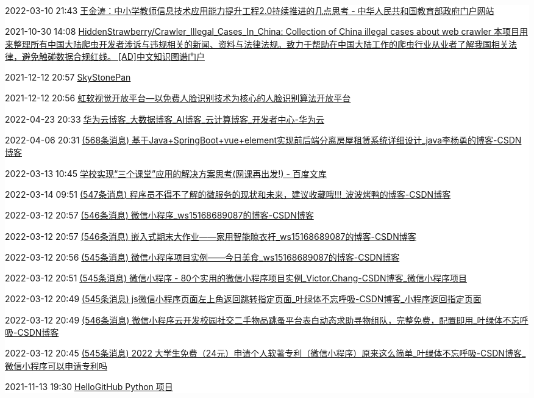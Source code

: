 2022-03-10 21:43 [王金涛：中小学教师信息技术应用能力提升工程2.0持续推进的几点思考 - 中华人民共和国教育部政府门户网站](http://www.moe.gov.cn/jyb_xwfb/moe_2082/2021/2021_zl39/202105/t20210519_532251.html)

2021-10-30 14:08 [HiddenStrawberry/Crawler_Illegal_Cases_In_China: Collection of China illegal cases about web crawler 本项目用来整理所有中国大陆爬虫开发者涉诉与违规相关的新闻、资料与法律法规。致力于帮助在中国大陆工作的爬虫行业从业者了解我国相关法律，避免触碰数据合规红线。 [AD]中文知识图谱门户](https://github.com/HiddenStrawberry/Crawler_Illegal_Cases_In_China)

2021-12-12 20:57 [SkyStonePan](https://github.com/SkyStonePan)

2021-12-12 20:56 [虹软视觉开放平台—以免费人脸识别技术为核心的人脸识别算法开放平台](https://ai.arcsoft.com.cn/)

2022-04-23 20:33 [华为云博客_大数据博客_AI博客_云计算博客_开发者中心-华为云](https://bbs.huaweicloud.com/blogs)

2022-04-06 20:31 [(568条消息) 基于Java+SpringBoot+vue+element实现前后端分离房屋租赁系统详细设计_java李杨勇的博客-CSDN博客](https://blog.csdn.net/weixin_39709134/article/details/123909561?spm=1000.2115.3001.6382&utm_medium=distribute.pc_feed_v2.none-task-blog-hot_rank_bottoming-11.pc_personrec&depth_1-utm_source=distribute.pc_feed_v2.none-task-blog-hot_rank_bottoming-11.pc_personrec)

2022-03-13 10:45 [学校实现“三个课堂”应用的解决方案思考(网课再出发!) - 百度文库](https://wenku.baidu.com/view/c0002ba39989680203d8ce2f0066f5335a81678c.html)

2022-03-14 09:51 [(547条消息) 程序员不得不了解的微服务的现状和未来，建议收藏哦!!!_波波烤鸭的博客-CSDN博客](https://blog.csdn.net/qq_38526573/article/details/118574712?spm=1001.2100.3001.7377&utm_medium=distribute.pc_feed_blog_category.none-task-blog-classify_tag-2.nonecase&depth_1-utm_source=distribute.pc_feed_blog_category.none-task-blog-classify_tag-2.nonecase)

2022-03-12 20:57 [(546条消息) 微信小程序_ws15168689087的博客-CSDN博客](https://blog.csdn.net/ws15168689087/category_11176670.html?spm=1001.2014.3001.5482)

2022-03-12 20:57 [(546条消息) 嵌入式期末大作业——家用智能晾衣杆_ws15168689087的博客-CSDN博客](https://blog.csdn.net/ws15168689087/article/details/122269718?spm=1001.2014.3001.5502)

2022-03-12 20:56 [(545条消息) 微信小程序项目实例——今日美食_ws15168689087的博客-CSDN博客](https://blog.csdn.net/ws15168689087/article/details/123192265?spm=1001.2100.3001.7377&utm_medium=distribute.pc_feed_blog_category.none-task-blog-classify_tag-1.nonecase&depth_1-utm_source=distribute.pc_feed_blog_category.none-task-blog-classify_tag-1.nonecase)

2022-03-12 20:51 [(545条消息) 微信小程序 - 80个实用的微信小程序项目实例_Victor.Chang-CSDN博客_微信小程序项目](https://blog.csdn.net/qq_35402412/article/details/108520594?ops_request_misc=%257B%2522request%255Fid%2522%253A%2522164708390216780271523440%2522%252C%2522scm%2522%253A%252220140713.130102334..%2522%257D&request_id=164708390216780271523440&biz_id=0&utm_medium=distribute.pc_search_result.none-task-blog-2~all~top_positive~default-2-108520594.article_score_rank&utm_term=%E5%BE%AE%E4%BF%A1%E5%B0%8F%E7%A8%8B%E5%BA%8F&spm=1018.2226.3001.4187)

2022-03-12 20:49 [(545条消息) js微信小程序页面左上角返回跳转指定页面_叶绿体不忘呼吸-CSDN博客_小程序返回指定页面](https://blog.csdn.net/m0_46653805/article/details/119356739)

2022-03-12 20:49 [(546条消息) 微信小程序云开发校园社交二手物品跳蚤平台表白动态求助寻物组队，完整免费，配置即用_叶绿体不忘呼吸-CSDN博客](https://blog.csdn.net/m0_46653805/article/details/121214299)

2022-03-12 20:45 [(545条消息) 2022 大学生免费（24元）申请个人软著专利（微信小程序）原来这么简单_叶绿体不忘呼吸-CSDN博客_微信小程序可以申请专利吗](https://blog.csdn.net/m0_46653805/article/details/123017588?spm=1001.2100.3001.7377&utm_medium=distribute.pc_feed_blog_category.none-task-blog-classify_tag-7.nonecase&depth_1-utm_source=distribute.pc_feed_blog_category.none-task-blog-classify_tag-7.nonecase)

2021-11-13 19:30 [HelloGitHub Python 项目](https://hellogithub.com/periodical/category/Python%20%E9%A1%B9%E7%9B%AE/?page=14)
